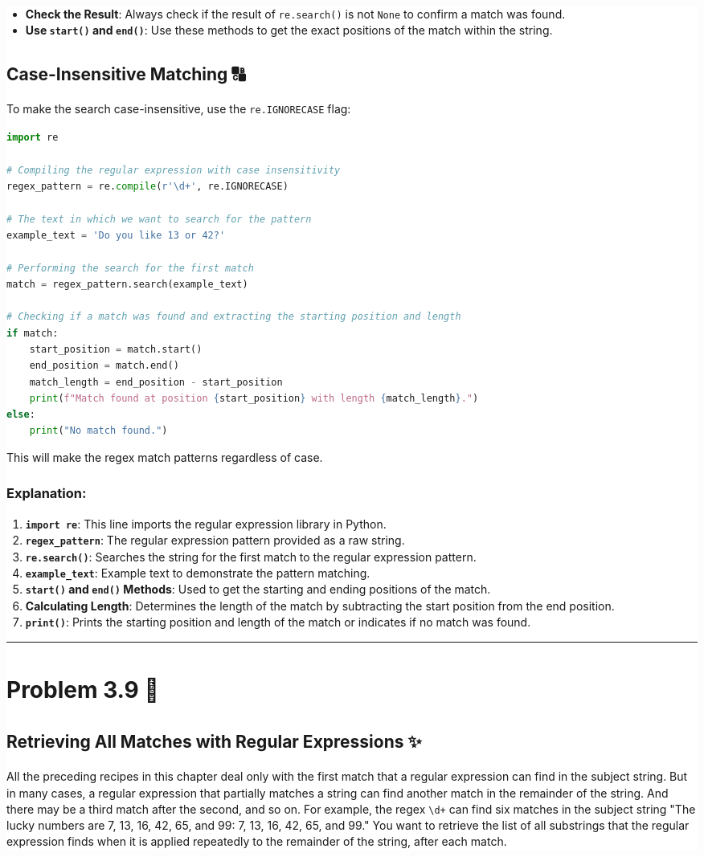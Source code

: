 - **Check the Result**: Always check if the result of `re.search()` is not `None` to confirm a match was found.
- **Use `start()` and `end()`**: Use these methods to get the exact positions of the match within the string.

## Case-Insensitive Matching 🔠

To make the search case-insensitive, use the `re.IGNORECASE` flag:

```python
import re

# Compiling the regular expression with case insensitivity
regex_pattern = re.compile(r'\d+', re.IGNORECASE)

# The text in which we want to search for the pattern
example_text = 'Do you like 13 or 42?'

# Performing the search for the first match
match = regex_pattern.search(example_text)

# Checking if a match was found and extracting the starting position and length
if match:
    start_position = match.start()
    end_position = match.end()
    match_length = end_position - start_position
    print(f"Match found at position {start_position} with length {match_length}.")
else:
    print("No match found.")
```

This will make the regex match patterns regardless of case.

### Explanation:
1. **`import re`**: This line imports the regular expression library in Python.
2. **`regex_pattern`**: The regular expression pattern provided as a raw string.
3. **`re.search()`**: Searches the string for the first match to the regular expression pattern.
4. **`example_text`**: Example text to demonstrate the pattern matching.
5. **`start()` and `end()` Methods**: Used to get the starting and ending positions of the match.
6. **Calculating Length**: Determines the length of the match by subtracting the start position from the end position.
7. **`print()`**: Prints the starting position and length of the match or indicates if no match was found.

---
# Problem 3.9  🚩

## Retrieving All Matches with Regular Expressions ✨
All the preceding recipes in this chapter deal only with the first match that a regular expression can find in the subject string. But in many cases, a regular expression that partially matches a string can find another match in the remainder of the string. And there may be a third match after the second, and so on. For example, the regex `\d+` can find six matches in the subject string "The lucky numbers are 7, 13, 16, 42, 65, and 99: 7, 13, 16, 42, 65, and 99." You want to retrieve the list of all substrings that the regular expression finds when it is applied repeatedly to the remainder of the string, after each match.
